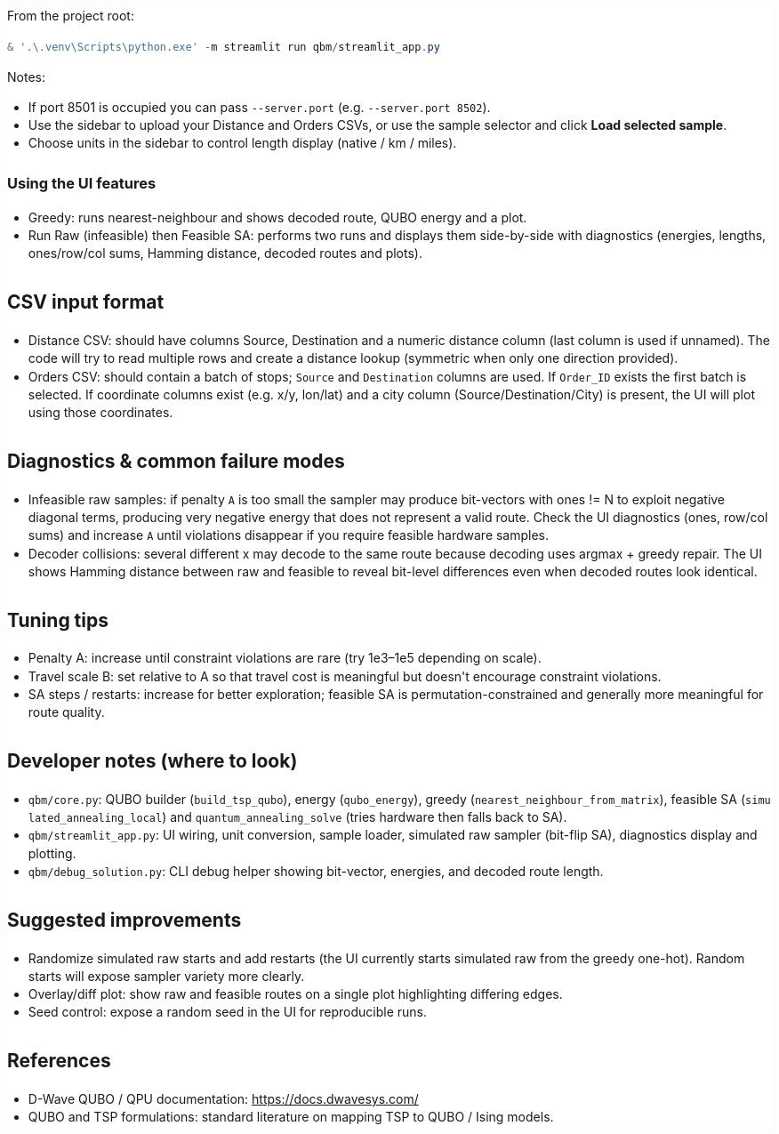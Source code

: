 From the project root:

```powershell
& '.\.venv\Scripts\python.exe' -m streamlit run qbm/streamlit_app.py
```

Notes:
- If port 8501 is occupied you can pass `--server.port` (e.g. `--server.port 8502`).
- Use the sidebar to upload your Distance and Orders CSVs, or use the sample selector and click **Load selected sample**.
- Choose units in the sidebar to control length display (native / km / miles).

### Using the UI features
- Greedy: runs nearest-neighbour and shows decoded route, QUBO energy and a plot.
- Run Raw (infeasible) then Feasible SA: performs two runs and displays them side-by-side with diagnostics (energies, lengths, ones/row/col sums, Hamming distance, decoded routes and plots).

## CSV input format
- Distance CSV: should have columns Source, Destination and a numeric distance column (last column is used if unnamed). The code will try to read multiple rows and create a distance lookup (symmetric when only one direction provided).
- Orders CSV: should contain a batch of stops; `Source` and `Destination` columns are used. If `Order_ID` exists the first batch is selected. If coordinate columns exist (e.g. x/y, lon/lat) and a city column (Source/Destination/City) is present, the UI will plot using those coordinates.

## Diagnostics & common failure modes
- Infeasible raw samples: if penalty `A` is too small the sampler may produce bit-vectors with ones != N to exploit negative diagonal terms, producing very negative energy that does not represent a valid route. Check the UI diagnostics (ones, row/col sums) and increase `A` until violations disappear if you require feasible hardware samples.
- Decoder collisions: several different x may decode to the same route because decoding uses argmax + greedy repair. The UI shows Hamming distance between raw and feasible to reveal bit-level differences even when decoded routes look identical.

## Tuning tips
- Penalty A: increase until constraint violations are rare (try 1e3–1e5 depending on scale).
- Travel scale B: set relative to A so that travel cost is meaningful but doesn't encourage constraint violations.
- SA steps / restarts: increase for better exploration; feasible SA is permutation-constrained and generally more meaningful for route quality.

## Developer notes (where to look)
- `qbm/core.py`: QUBO builder (`build_tsp_qubo`), energy (`qubo_energy`), greedy (`nearest_neighbour_from_matrix`), feasible SA (`simulated_annealing_local`) and `quantum_annealing_solve` (tries hardware then falls back to SA).
- `qbm/streamlit_app.py`: UI wiring, unit conversion, sample loader, simulated raw sampler (bit-flip SA), diagnostics display and plotting.
- `qbm/debug_solution.py`: CLI debug helper showing bit-vector, energies, and decoded route length.

## Suggested improvements
- Randomize simulated raw starts and add restarts (the UI currently starts simulated raw from the greedy one-hot). Random starts will expose sampler variety more clearly.
- Overlay/diff plot: show raw and feasible routes on a single plot highlighting differing edges.
- Seed control: expose a random seed in the UI for reproducible runs.

## References
- D-Wave QUBO / QPU documentation: https://docs.dwavesys.com/
- QUBO and TSP formulations: standard literature on mapping TSP to QUBO / Ising models.
